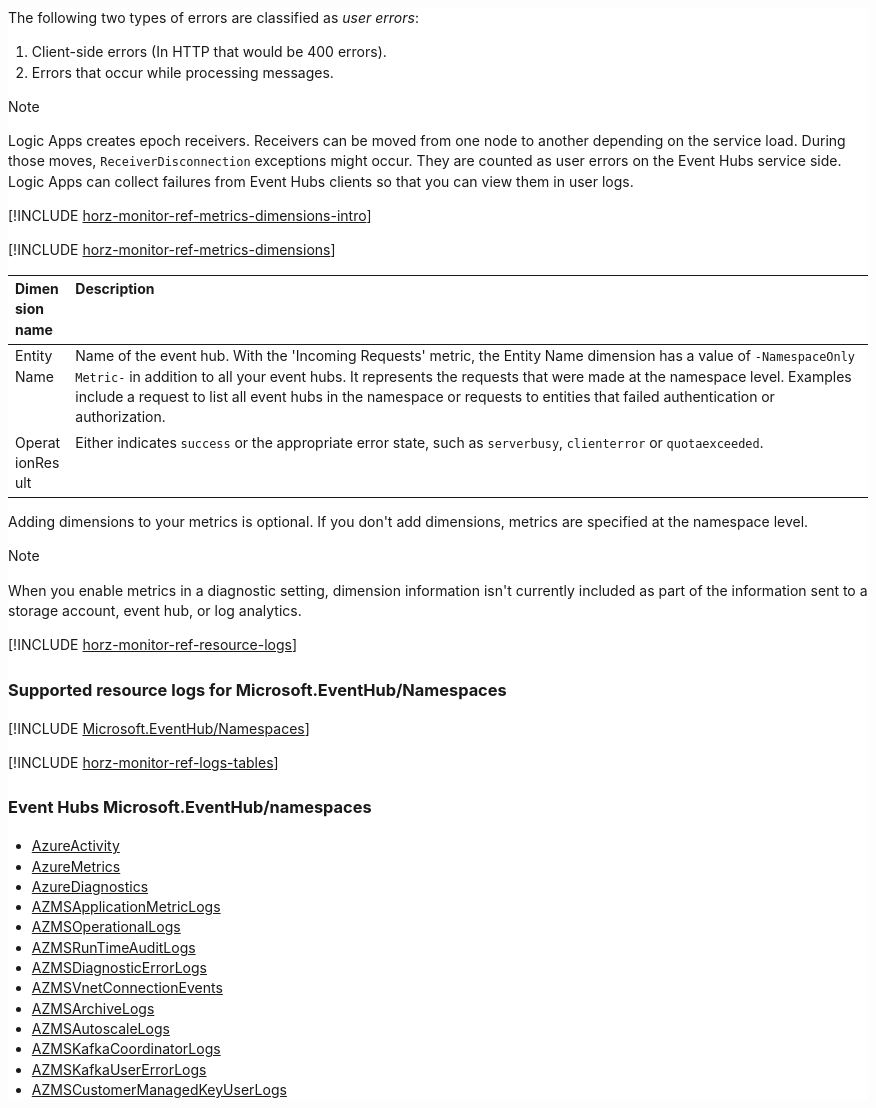 The following two types of errors are classified as *user errors*:

1. Client-side errors (In HTTP that would be 400 errors).
2. Errors that occur while processing messages.

> [!NOTE]
> Logic Apps creates epoch receivers. Receivers can be moved from one node to another depending on the service load. During those moves, `ReceiverDisconnection` exceptions might occur. They are counted as user errors on the Event Hubs service side. Logic Apps can collect failures from Event Hubs clients so that you can view them in user logs.

[!INCLUDE [horz-monitor-ref-metrics-dimensions-intro](~/reusable-content/ce-skilling/azure/includes/azure-monitor/horizontals/horz-monitor-ref-metrics-dimensions-intro.md)]

[!INCLUDE [horz-monitor-ref-metrics-dimensions](~/reusable-content/ce-skilling/azure/includes/azure-monitor/horizontals/horz-monitor-ref-metrics-dimensions.md)]

| Dimension name  | Description |
|:----------------|:------------|
| EntityName      | Name of the event hub. With the 'Incoming Requests' metric, the Entity Name dimension has a value of `-NamespaceOnlyMetric-` in addition to all your event hubs. It represents the requests that were made at the namespace level. Examples include a  request to list all event hubs in the namespace or requests to entities that failed authentication or authorization. |
| OperationResult | Either indicates `success` or the appropriate error state, such as `serverbusy`, `clienterror` or `quotaexceeded`. |

Adding dimensions to your metrics is optional. If you don't add dimensions, metrics are specified at the namespace level.

> [!NOTE]
> When you enable metrics in a diagnostic setting, dimension information isn't currently included as part of the information sent to a storage account, event hub, or log analytics.

[!INCLUDE [horz-monitor-ref-resource-logs](~/reusable-content/ce-skilling/azure/includes/azure-monitor/horizontals/horz-monitor-ref-resource-logs.md)]

### Supported resource logs for Microsoft.EventHub/Namespaces

[!INCLUDE [Microsoft.EventHub/Namespaces](~/reusable-content/ce-skilling/azure/includes/azure-monitor/reference/logs/microsoft-eventhub-namespaces-logs-include.md)]

[!INCLUDE [horz-monitor-ref-logs-tables](~/reusable-content/ce-skilling/azure/includes/azure-monitor/horizontals/horz-monitor-ref-logs-tables.md)]

### Event Hubs Microsoft.EventHub/namespaces

- [AzureActivity](/azure/azure-monitor/reference/tables/azureactivity#columns)
- [AzureMetrics](/azure/azure-monitor/reference/tables/azuremetrics#columns)
- [AzureDiagnostics](/azure/azure-monitor/reference/tables/azurediagnostics#columns)
- [AZMSApplicationMetricLogs](/azure/azure-monitor/reference/tables/azmsapplicationmetriclogs#columns)
- [AZMSOperationalLogs](/azure/azure-monitor/reference/tables/azmsoperationallogs#columns)
- [AZMSRunTimeAuditLogs](/azure/azure-monitor/reference/tables/azmsruntimeauditlogs#columns)
- [AZMSDiagnosticErrorLogs](/azure/azure-monitor/reference/tables/azmsdiagnosticerrorlogs#columns)
- [AZMSVnetConnectionEvents](/azure/azure-monitor/reference/tables/azmsvnetconnectionevents#columns)
- [AZMSArchiveLogs](/azure/azure-monitor/reference/tables/azmsarchivelogs#columns)
- [AZMSAutoscaleLogs](/azure/azure-monitor/reference/tables/azmsautoscalelogs#columns)
- [AZMSKafkaCoordinatorLogs](/azure/azure-monitor/reference/tables/azmskafkacoordinatorlogs#columns)
- [AZMSKafkaUserErrorLogs](/azure/azure-monitor/reference/tables/azmskafkausererrorlogs#columns)
- [AZMSCustomerManagedKeyUserLogs](/azure/azure-monitor/reference/tables/azmscustomermanagedkeyuserlogs#columns)
